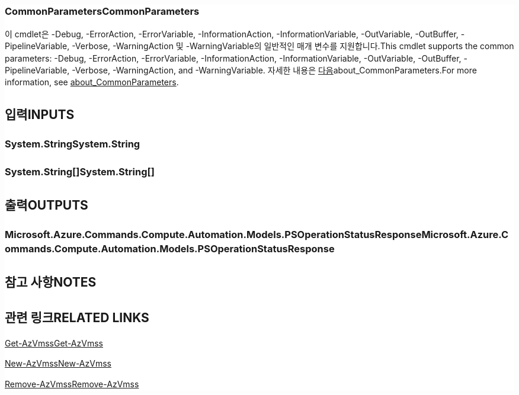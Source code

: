 ### <span data-ttu-id="f4f73-144">CommonParameters</span><span class="sxs-lookup"><span data-stu-id="f4f73-144">CommonParameters</span></span>
<span data-ttu-id="f4f73-145">이 cmdlet은 -Debug, -ErrorAction, -ErrorVariable, -InformationAction, -InformationVariable, -OutVariable, -OutBuffer, -PipelineVariable, -Verbose, -WarningAction 및 -WarningVariable의 일반적인 매개 변수를 지원합니다.</span><span class="sxs-lookup"><span data-stu-id="f4f73-145">This cmdlet supports the common parameters: -Debug, -ErrorAction, -ErrorVariable, -InformationAction, -InformationVariable, -OutVariable, -OutBuffer, -PipelineVariable, -Verbose, -WarningAction, and -WarningVariable.</span></span> <span data-ttu-id="f4f73-146">자세한 내용은 [다음](http://go.microsoft.com/fwlink/?LinkID=113216)about_CommonParameters.</span><span class="sxs-lookup"><span data-stu-id="f4f73-146">For more information, see [about_CommonParameters](http://go.microsoft.com/fwlink/?LinkID=113216).</span></span>

## <span data-ttu-id="f4f73-147">입력</span><span class="sxs-lookup"><span data-stu-id="f4f73-147">INPUTS</span></span>

### <span data-ttu-id="f4f73-148">System.String</span><span class="sxs-lookup"><span data-stu-id="f4f73-148">System.String</span></span>

### <span data-ttu-id="f4f73-149">System.String[]</span><span class="sxs-lookup"><span data-stu-id="f4f73-149">System.String[]</span></span>

## <span data-ttu-id="f4f73-150">출력</span><span class="sxs-lookup"><span data-stu-id="f4f73-150">OUTPUTS</span></span>

### <span data-ttu-id="f4f73-151">Microsoft.Azure.Commands.Compute.Automation.Models.PSOperationStatusResponse</span><span class="sxs-lookup"><span data-stu-id="f4f73-151">Microsoft.Azure.Commands.Compute.Automation.Models.PSOperationStatusResponse</span></span>

## <span data-ttu-id="f4f73-152">참고 사항</span><span class="sxs-lookup"><span data-stu-id="f4f73-152">NOTES</span></span>

## <span data-ttu-id="f4f73-153">관련 링크</span><span class="sxs-lookup"><span data-stu-id="f4f73-153">RELATED LINKS</span></span>

[<span data-ttu-id="f4f73-154">Get-AzVmss</span><span class="sxs-lookup"><span data-stu-id="f4f73-154">Get-AzVmss</span></span>](./Get-AzVmss.md)

[<span data-ttu-id="f4f73-155">New-AzVmss</span><span class="sxs-lookup"><span data-stu-id="f4f73-155">New-AzVmss</span></span>](./New-AzVmss.md)

[<span data-ttu-id="f4f73-156">Remove-AzVmss</span><span class="sxs-lookup"><span data-stu-id="f4f73-156">Remove-AzVmss</span></span>](./Remove-AzVmss.md)
